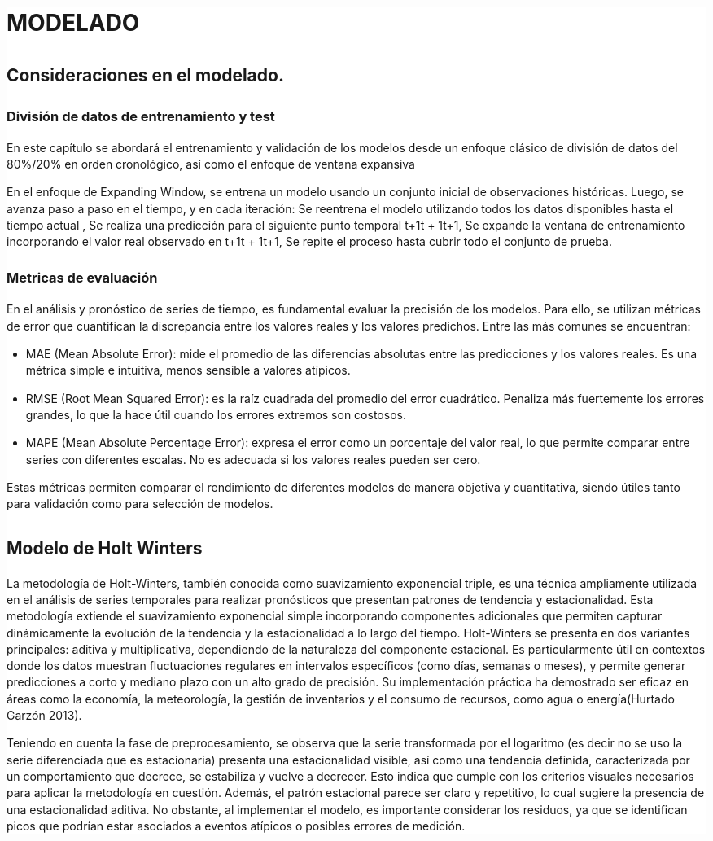 # MODELADO

## Consideraciones en el modelado.

### División de datos de entrenamiento y test

En este capítulo se abordará el entrenamiento y validación de los modelos desde un enfoque clásico de división de datos del 80%/20% en orden cronológico, así como el enfoque de ventana expansiva


En el enfoque de Expanding Window, se entrena un modelo usando un conjunto inicial de observaciones históricas. Luego, se avanza paso a paso en el tiempo, y en cada iteración:
Se reentrena el modelo utilizando todos los datos disponibles hasta el tiempo actual ,
Se realiza una predicción para el siguiente punto temporal t+1t + 1t+1,
Se expande la ventana de entrenamiento incorporando el valor real observado en t+1t + 1t+1,
Se repite el proceso hasta cubrir todo el conjunto de prueba.

### Metricas de evaluación

En el análisis y pronóstico de series de tiempo, es fundamental evaluar la precisión de los modelos. Para ello, se utilizan métricas de error que cuantifican la discrepancia entre los valores reales y los valores predichos. Entre las más comunes se encuentran:

* MAE (Mean Absolute Error): mide el promedio de las diferencias absolutas entre las predicciones y los valores reales. Es una métrica simple e intuitiva, menos sensible a valores atípicos.

* RMSE (Root Mean Squared Error): es la raíz cuadrada del promedio del error cuadrático. Penaliza más fuertemente los errores grandes, lo que la hace útil cuando los errores extremos son costosos.

* MAPE (Mean Absolute Percentage Error): expresa el error como un porcentaje del valor real, lo que permite comparar entre series con diferentes escalas. No es adecuada si los valores reales pueden ser cero.

Estas métricas permiten comparar el rendimiento de diferentes modelos de manera objetiva y cuantitativa, siendo útiles tanto para validación como para selección de modelos.


## Modelo de Holt Winters

La metodología de Holt-Winters, también conocida como suavizamiento exponencial triple, es una técnica ampliamente utilizada en el análisis de series temporales para realizar pronósticos que presentan patrones de tendencia y estacionalidad. Esta metodología extiende el suavizamiento exponencial simple incorporando componentes adicionales que permiten capturar dinámicamente la evolución de la tendencia y la estacionalidad a lo largo del tiempo. Holt-Winters se presenta en dos variantes principales: aditiva y multiplicativa, dependiendo de la naturaleza del componente estacional. Es particularmente útil en contextos donde los datos muestran fluctuaciones regulares en intervalos específicos (como días, semanas o meses), y permite generar predicciones a corto y mediano plazo con un alto grado de precisión. Su implementación práctica ha demostrado ser eficaz en áreas como la economía, la meteorología, la gestión de inventarios y el consumo de recursos, como agua o energía(Hurtado Garzón 2013).

Teniendo en cuenta la fase de preprocesamiento, se observa que la serie transformada por el logaritmo (es decir no se uso la serie diferenciada que es estacionaria) presenta una estacionalidad visible, así como una tendencia definida, caracterizada por un comportamiento que decrece, se estabiliza y vuelve a decrecer. Esto indica que cumple con los criterios visuales necesarios para aplicar la metodología en cuestión. Además, el patrón estacional parece ser claro y repetitivo, lo cual sugiere la presencia de una estacionalidad aditiva. No obstante, al implementar el modelo, es importante considerar los residuos, ya que se identifican picos que podrían estar asociados a eventos atípicos o posibles errores de medición.
